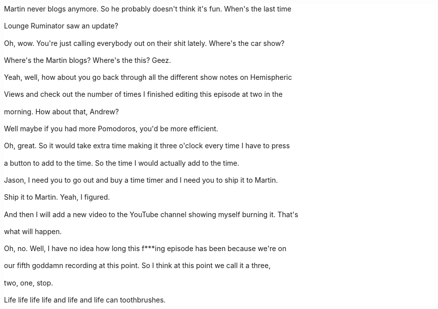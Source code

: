 Martin never blogs anymore. So he probably doesn't think it's fun. When's the last time

Lounge Ruminator saw an update?

Oh, wow. You're just calling everybody out on their shit lately. Where's the car show?

Where's the Martin blogs? Where's the this? Geez.

Yeah, well, how about you go back through all the different show notes on Hemispheric

Views and check out the number of times I finished editing this episode at two in the

morning. How about that, Andrew?

Well maybe if you had more Pomodoros, you'd be more efficient.

Oh, great. So it would take extra time making it three o'clock every time I have to press

a button to add to the time. So the time I would actually add to the time.

Jason, I need you to go out and buy a time timer and I need you to ship it to Martin.

Ship it to Martin. Yeah, I figured.

And then I will add a new video to the YouTube channel showing myself burning it. That's

what will happen.

Oh, no. Well, I have no idea how long this f***ing episode has been because we're on

our fifth goddamn recording at this point. So I think at this point we call it a three,

two, one, stop.

Life life life life and life and life can toothbrushes.

